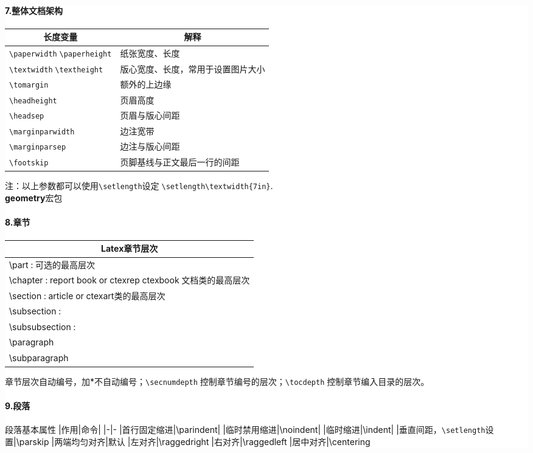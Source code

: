 #### 7.整体文档架构
|长度变量|解释|
|-|-|
|`\paperwidth` `\paperheight`|纸张宽度、长度|
|`\textwidth` `\textheight`|版心宽度、长度，常用于设置图片大小|
|`\tomargin`|额外的上边缘|
|`\headheight`|页眉高度|
|`\headsep`|页眉与版心间距|
|`\marginparwidth`|边注宽带|
|`\marginparsep`|边注与版心间距|
|`\footskip`|页脚基线与正文最后一行的间距|
注：以上参数都可以使用`\setlength`设定 `\setlength\textwidth{7in}`.<br>
**geometry**宏包

#### 8.章节
|Latex章节层次
|-|
|\part : 可选的最高层次|
|\chapter : report book or ctexrep ctexbook 文档类的最高层次|
|\section : article or ctexart类的最高层次|
|\subsection : |
|\subsubsection : |
|\paragraph|
|\subparagraph|
章节层次自动编号，加*不自动编号；`\secnumdepth` 控制章节编号的层次；`\tocdepth` 控制章节编入目录的层次。

#### 9.段落
段落基本属性
|作用|命令|
|-|-
|首行固定缩进|\parindent|
|临时禁用缩进|\noindent|
|临时缩进|\indent|
|垂直间距，`\setlength`设置|\parskip
|两端均匀对齐|默认
|左对齐|\raggedright
|右对齐|\raggedleft
|居中对齐|\centering
